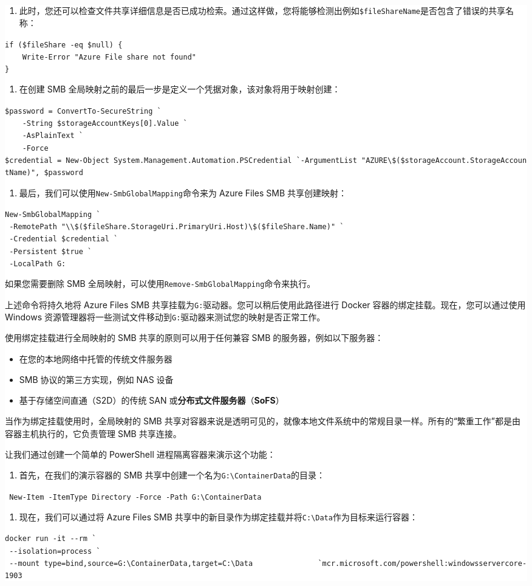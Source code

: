 1.  此时，您还可以检查文件共享详细信息是否已成功检索。通过这样做，您将能够检测出例如`$fileShareName`是否包含了错误的共享名称：

```
if ($fileShare -eq $null) {
    Write-Error "Azure File share not found"
}
```

1.  在创建 SMB 全局映射之前的最后一步是定义一个凭据对象，该对象将用于映射创建：

```
$password = ConvertTo-SecureString `
    -String $storageAccountKeys[0].Value `
    -AsPlainText `
    -Force
$credential = New-Object System.Management.Automation.PSCredential `-ArgumentList "AZURE\$($storageAccount.StorageAccountName)", $password
```

1.  最后，我们可以使用`New-SmbGlobalMapping`命令来为 Azure Files SMB 共享创建映射：

```
New-SmbGlobalMapping `
 -RemotePath "\\$($fileShare.StorageUri.PrimaryUri.Host)\$($fileShare.Name)" `
 -Credential $credential `
 -Persistent $true `
 -LocalPath G:
```

如果您需要删除 SMB 全局映射，可以使用`Remove-SmbGlobalMapping`命令来执行。

上述命令将持久地将 Azure Files SMB 共享挂载为`G:`驱动器。您可以稍后使用此路径进行 Docker 容器的绑定挂载。现在，您可以通过使用 Windows 资源管理器将一些测试文件移动到`G:`驱动器来测试您的映射是否正常工作。

使用绑定挂载进行全局映射的 SMB 共享的原则可以用于任何兼容 SMB 的服务器，例如以下服务器：

+   在您的本地网络中托管的传统文件服务器

+   SMB 协议的第三方实现，例如 NAS 设备

+   基于存储空间直通（S2D）的传统 SAN 或**分布式文件服务器**（**SoFS**）

当作为绑定挂载使用时，全局映射的 SMB 共享对容器来说是透明可见的，就像本地文件系统中的常规目录一样。所有的“繁重工作”都是由容器主机执行的，它负责管理 SMB 共享连接。

让我们通过创建一个简单的 PowerShell 进程隔离容器来演示这个功能：

1.  首先，在我们的演示容器的 SMB 共享中创建一个名为`G:\ContainerData`的目录：

```
 New-Item -ItemType Directory -Force -Path G:\ContainerData
```

1.  现在，我们可以通过将 Azure Files SMB 共享中的新目录作为绑定挂载并将`C:\Data`作为目标来运行容器：

```
docker run -it --rm `
 --isolation=process `
 --mount type=bind,source=G:\ContainerData,target=C:\Data               `mcr.microsoft.com/powershell:windowsservercore-1903
```
